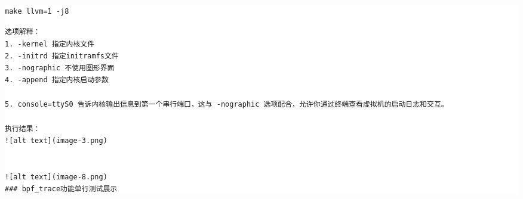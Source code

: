    ```make llvm=1 -j8```
```
选项解释：
1. -kernel 指定内核文件
2. -initrd 指定initramfs文件
3. -nographic 不使用图形界面
4. -append 指定内核启动参数 

5. console=ttyS0 告诉内核输出信息到第一个串行端口，这与 -nographic 选项配合，允许你通过终端查看虚拟机的启动日志和交互。

执行结果：
![alt text](image-3.png)


![alt text](image-8.png)
### bpf_trace功能单行测试展示
